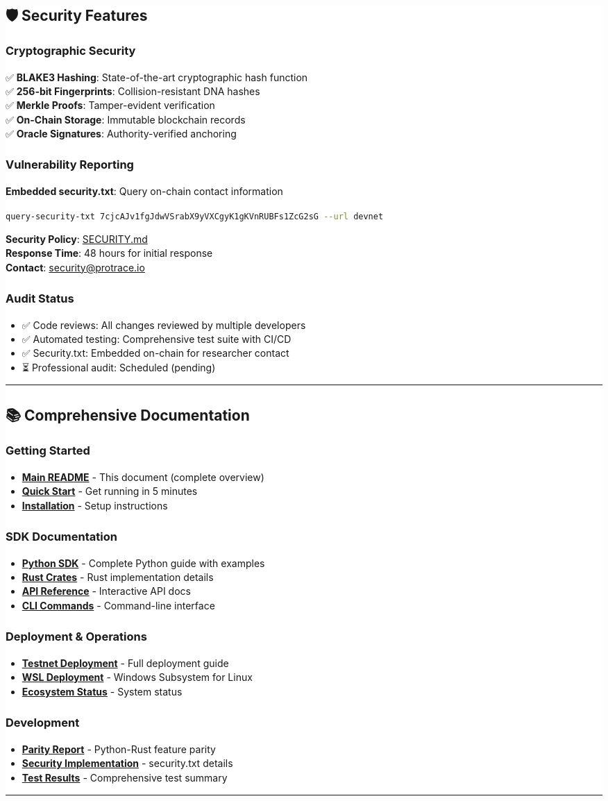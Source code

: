 
## 🛡️ Security Features

### Cryptographic Security

✅ **BLAKE3 Hashing**: State-of-the-art cryptographic hash function  
✅ **256-bit Fingerprints**: Collision-resistant DNA hashes  
✅ **Merkle Proofs**: Tamper-evident verification  
✅ **On-Chain Storage**: Immutable blockchain records  
✅ **Oracle Signatures**: Authority-verified anchoring

### Vulnerability Reporting

**Embedded security.txt**: Query on-chain contact information
```bash
query-security-txt 7cjcAJv1fgJdwVSrabX9yVXCgyK1gKVnRUBFs1ZcG2sG --url devnet
```

**Security Policy**: [SECURITY.md](SECURITY.md)  
**Response Time**: 48 hours for initial response  
**Contact**: security@protrace.io

### Audit Status

- ✅ Code reviews: All changes reviewed by multiple developers
- ✅ Automated testing: Comprehensive test suite with CI/CD
- ✅ Security.txt: Embedded on-chain for researcher contact
- ⏳ Professional audit: Scheduled (pending)

---

## 📚 Comprehensive Documentation

### Getting Started
- **[Main README](README.md)** - This document (complete overview)
- **[Quick Start](README.md#🚀-quick-start)** - Get running in 5 minutes
- **[Installation](README.md#🔧-installation)** - Setup instructions

### SDK Documentation
- **[Python SDK](ProPy/README.md)** - Complete Python guide with examples
- **[Rust Crates](ProRust/README.md)** - Rust implementation details
- **[API Reference](http://localhost:8000/docs)** - Interactive API docs
- **[CLI Commands](ProPy/README.md#4-cli-tool)** - Command-line interface

### Deployment & Operations
- **[Testnet Deployment](docs/TESTNET_DEPLOYMENT.md)** - Full deployment guide
- **[WSL Deployment](docs/DEPLOY_WSL.md)** - Windows Subsystem for Linux
- **[Ecosystem Status](docs/ECOSYSTEM_DEBUGGED_COMPLETE.md)** - System status

### Development
- **[Parity Report](docs/RUST_PYTHON_PARITY.md)** - Python-Rust feature parity
- **[Security Implementation](docs/SECURITY_TXT_ADDED.md)** - security.txt details
- **[Test Results](docs/TEST_RESULTS_SUMMARY.md)** - Comprehensive test summary

---